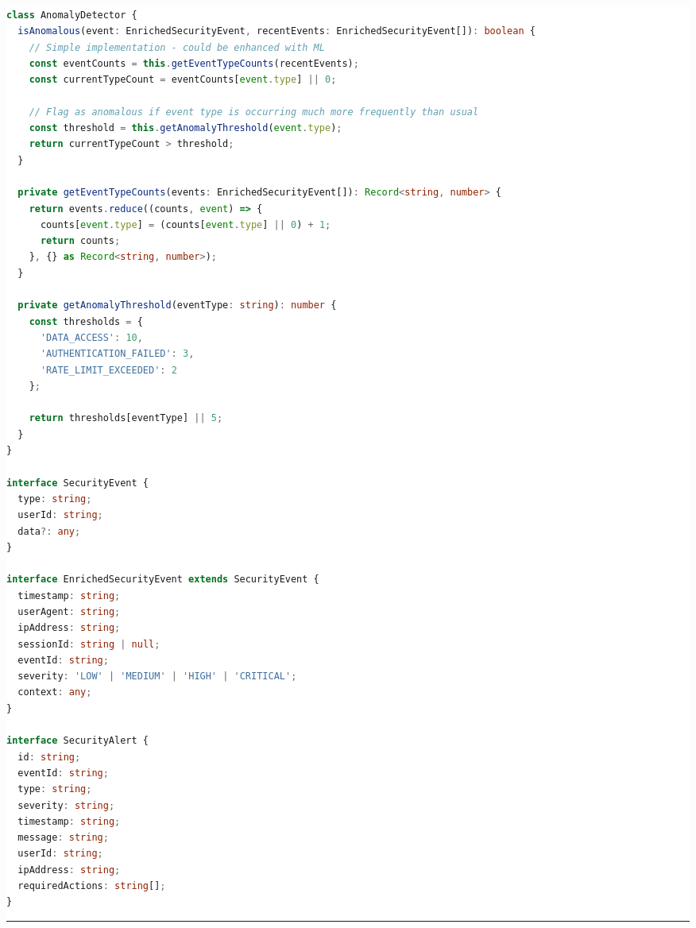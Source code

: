 ```typescript
class AnomalyDetector {
  isAnomalous(event: EnrichedSecurityEvent, recentEvents: EnrichedSecurityEvent[]): boolean {
    // Simple implementation - could be enhanced with ML
    const eventCounts = this.getEventTypeCounts(recentEvents);
    const currentTypeCount = eventCounts[event.type] || 0;
    
    // Flag as anomalous if event type is occurring much more frequently than usual
    const threshold = this.getAnomalyThreshold(event.type);
    return currentTypeCount > threshold;
  }

  private getEventTypeCounts(events: EnrichedSecurityEvent[]): Record<string, number> {
    return events.reduce((counts, event) => {
      counts[event.type] = (counts[event.type] || 0) + 1;
      return counts;
    }, {} as Record<string, number>);
  }

  private getAnomalyThreshold(eventType: string): number {
    const thresholds = {
      'DATA_ACCESS': 10,
      'AUTHENTICATION_FAILED': 3,
      'RATE_LIMIT_EXCEEDED': 2
    };
    
    return thresholds[eventType] || 5;
  }
}

interface SecurityEvent {
  type: string;
  userId: string;
  data?: any;
}

interface EnrichedSecurityEvent extends SecurityEvent {
  timestamp: string;
  userAgent: string;
  ipAddress: string;
  sessionId: string | null;
  eventId: string;
  severity: 'LOW' | 'MEDIUM' | 'HIGH' | 'CRITICAL';
  context: any;
}

interface SecurityAlert {
  id: string;
  eventId: string;
  type: string;
  severity: string;
  timestamp: string;
  message: string;
  userId: string;
  ipAddress: string;
  requiredActions: string[];
}
```

---